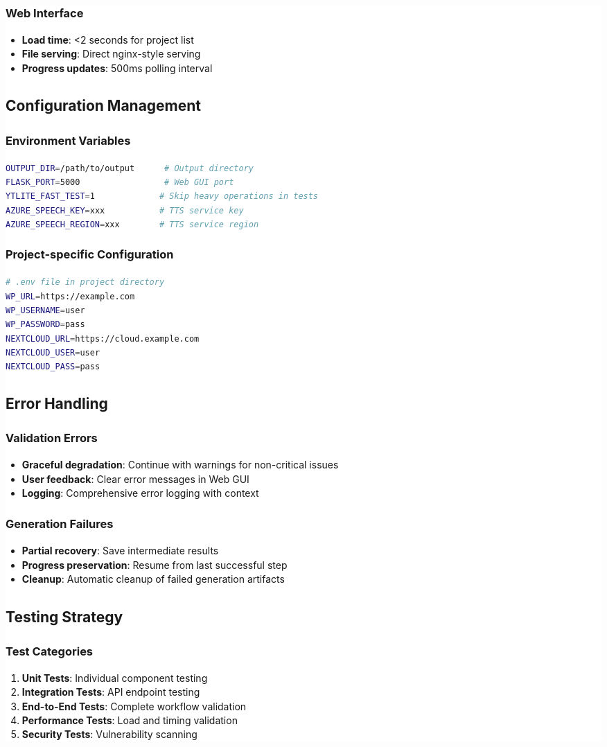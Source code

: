 ### Web Interface
- **Load time**: <2 seconds for project list
- **File serving**: Direct nginx-style serving
- **Progress updates**: 500ms polling interval

## Configuration Management

### Environment Variables
```bash
OUTPUT_DIR=/path/to/output      # Output directory
FLASK_PORT=5000                 # Web GUI port
YTLITE_FAST_TEST=1             # Skip heavy operations in tests
AZURE_SPEECH_KEY=xxx           # TTS service key
AZURE_SPEECH_REGION=xxx        # TTS service region
```

### Project-specific Configuration
```bash
# .env file in project directory
WP_URL=https://example.com
WP_USERNAME=user
WP_PASSWORD=pass
NEXTCLOUD_URL=https://cloud.example.com
NEXTCLOUD_USER=user
NEXTCLOUD_PASS=pass
```

## Error Handling

### Validation Errors
- **Graceful degradation**: Continue with warnings for non-critical issues
- **User feedback**: Clear error messages in Web GUI
- **Logging**: Comprehensive error logging with context

### Generation Failures
- **Partial recovery**: Save intermediate results
- **Progress preservation**: Resume from last successful step
- **Cleanup**: Automatic cleanup of failed generation artifacts

## Testing Strategy

### Test Categories
1. **Unit Tests**: Individual component testing
2. **Integration Tests**: API endpoint testing
3. **End-to-End Tests**: Complete workflow validation
4. **Performance Tests**: Load and timing validation
5. **Security Tests**: Vulnerability scanning
